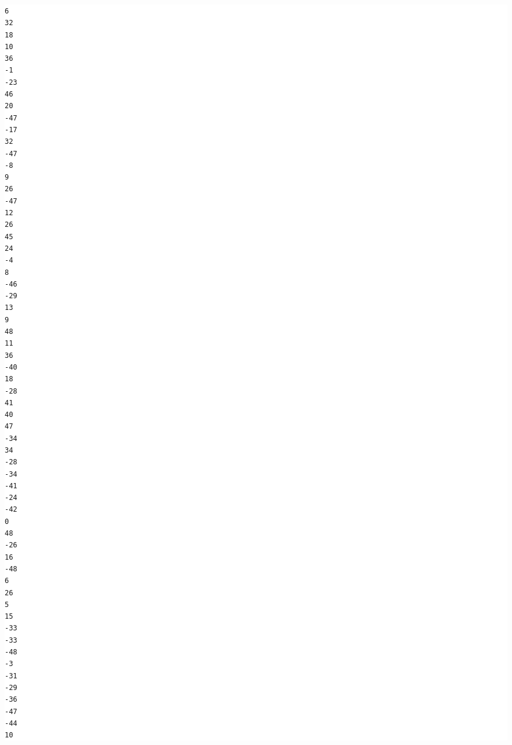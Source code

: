 ~~~~
6
32
18
10
36
-1
-23
46
20
-47
-17
32
-47
-8
9
26
-47
12
26
45
24
-4
8
-46
-29
13
9
48
11
36
-40
18
-28
41
40
47
-34
34
-28
-34
-41
-24
-42
0
48
-26
16
-48
6
26
5
15
-33
-33
-48
-3
-31
-29
-36
-47
-44
10
~~~~